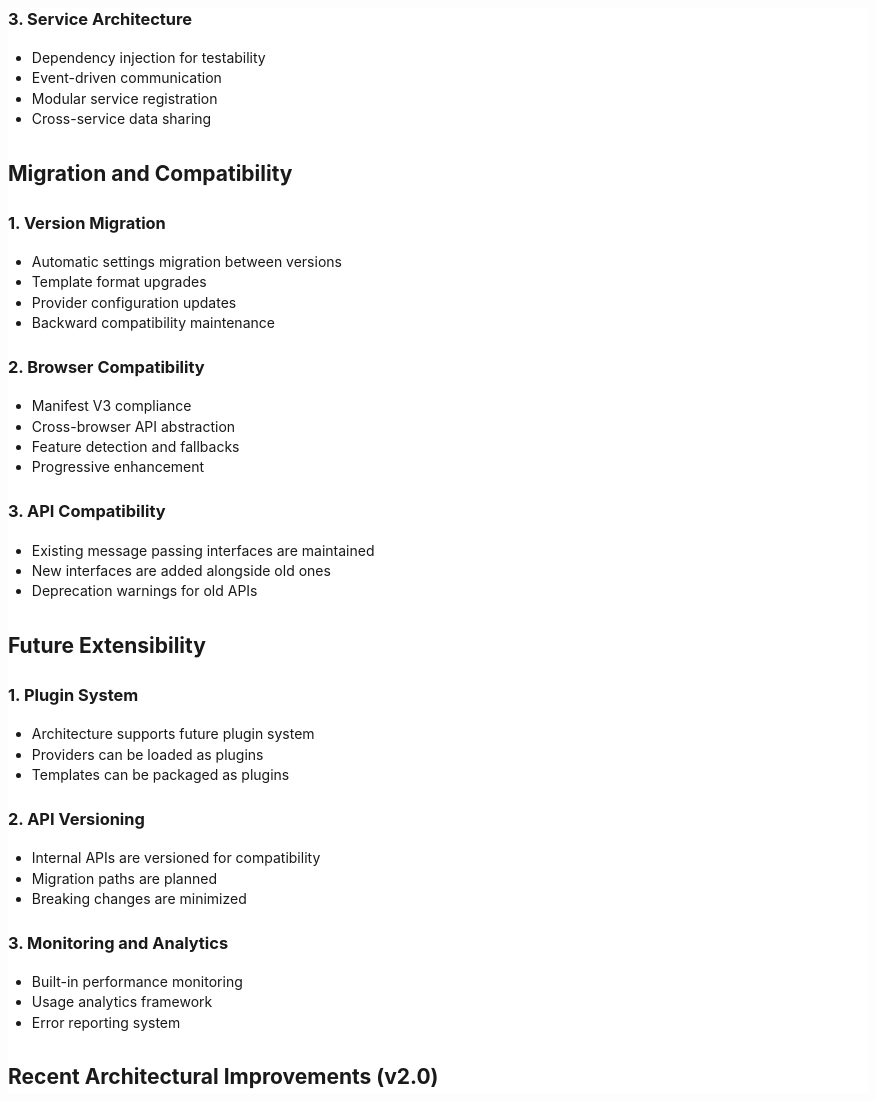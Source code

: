 ### 3. Service Architecture

- Dependency injection for testability
- Event-driven communication
- Modular service registration
- Cross-service data sharing

## Migration and Compatibility

### 1. Version Migration

- Automatic settings migration between versions
- Template format upgrades
- Provider configuration updates
- Backward compatibility maintenance

### 2. Browser Compatibility

- Manifest V3 compliance
- Cross-browser API abstraction
- Feature detection and fallbacks
- Progressive enhancement

### 3. API Compatibility

- Existing message passing interfaces are maintained
- New interfaces are added alongside old ones
- Deprecation warnings for old APIs

## Future Extensibility

### 1. Plugin System

- Architecture supports future plugin system
- Providers can be loaded as plugins
- Templates can be packaged as plugins

### 2. API Versioning

- Internal APIs are versioned for compatibility
- Migration paths are planned
- Breaking changes are minimized

### 3. Monitoring and Analytics

- Built-in performance monitoring
- Usage analytics framework
- Error reporting system

## Recent Architectural Improvements (v2.0)
